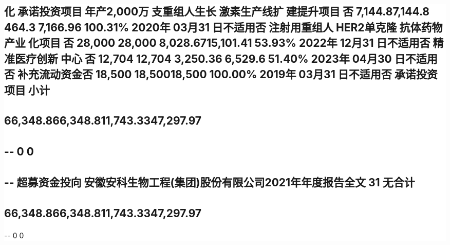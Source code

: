 化
承诺投资项目
年产2,000万
支重组人生长
激素生产线扩
建提升项目
否
7,144.87,144.8
464.3
7,166.96
100.31%
2020年
03月31
日不适用否
注射用重组人
HER2单克隆
抗体药物产业
化项目
否
28,000
28,000
8,028.6715,101.41
53.93%
2022年
12月31
日不适用否
精准医疗创新
中心
否
12,704
12,704
3,250.36
6,529.6
51.40%
2023年
04月30
日不适用否
补充流动资金否
18,500
18,50018,500
100.00%
2019年
03月31
日不适用否
承诺投资项目
小计
--
66,348.866,348.811,743.3347,297.97
--
--
0
0
--
--
超募资金投向
安徽安科生物工程(集团)股份有限公司2021年年度报告全文
31
无合计
--
66,348.866,348.811,743.3347,297.97
--
--
0
0